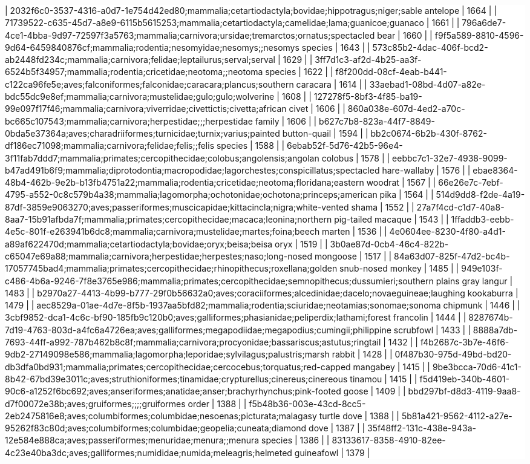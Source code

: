 | 2032f6c0-3537-4316-a0d7-1e754d42ed80;mammalia;cetartiodactyla;bovidae;hippotragus;niger;sable antelope | 1664 |
| 71739522-c635-45d7-a8e9-6115b5615253;mammalia;cetartiodactyla;camelidae;lama;guanicoe;guanaco | 1661 |
| 796a6de7-4ce1-4bba-9d97-72597f3a5763;mammalia;carnivora;ursidae;tremarctos;ornatus;spectacled bear | 1660 |
| f9f5a589-8810-4596-9d64-6459840876cf;mammalia;rodentia;nesomyidae;nesomys;;nesomys species | 1643 |
| 573c85b2-4dac-406f-bcd2-ab2448fd234c;mammalia;carnivora;felidae;leptailurus;serval;serval | 1629 |
| 3ff7d1c3-af2d-4b25-aa3f-6524b5f34957;mammalia;rodentia;cricetidae;neotoma;;neotoma species | 1622 |
| f8f200dd-08cf-4eab-b441-c122ca96fe5e;aves;falconiformes;falconidae;caracara;plancus;southern caracara | 1614 |
| 33aebad1-08bd-4d07-a82e-bdc55dc9e8ef;mammalia;carnivora;mustelidae;gulo;gulo;wolverine | 1608 |
| 127278f5-8bf3-4f85-ba19-99e097f17f46;mammalia;carnivora;viverridae;civettictis;civetta;african civet | 1606 |
| 860a038e-607d-4ed2-a70c-bc665c107543;mammalia;carnivora;herpestidae;;;herpestidae family | 1606 |
| b627c7b8-823a-44f7-8849-0bda5e37364a;aves;charadriiformes;turnicidae;turnix;varius;painted button-quail | 1594 |
| bb2c0674-6b2b-430f-8762-df186ec71098;mammalia;carnivora;felidae;felis;;felis species | 1588 |
| 6ebab52f-5d76-42b5-96e4-3f11fab7ddd7;mammalia;primates;cercopithecidae;colobus;angolensis;angolan colobus | 1578 |
| eebbc7c1-32e7-4938-9099-b47ad491b6f9;mammalia;diprotodontia;macropodidae;lagorchestes;conspicillatus;spectacled hare-wallaby | 1576 |
| ebae8364-48b4-462b-9e2b-b13fb4751a22;mammalia;rodentia;cricetidae;neotoma;floridana;eastern woodrat | 1567 |
| 66e26e7c-7ebf-4795-a552-0c8c579b4a38;mammalia;lagomorpha;ochotonidae;ochotona;princeps;american pika | 1564 |
| 514d9dd8-f2de-4a19-87df-3859e9063270;aves;passeriformes;muscicapidae;kittacincla;nigra;white-vented shama | 1552 |
| 27a7f4cd-c1d7-40a8-8aa7-15b91afbda7f;mammalia;primates;cercopithecidae;macaca;leonina;northern pig-tailed macaque | 1543 |
| 1ffaddb3-eebb-4e5c-801f-e263941b6dc8;mammalia;carnivora;mustelidae;martes;foina;beech marten | 1536 |
| 4e0604ee-8230-4f80-a4d1-a89af622470d;mammalia;cetartiodactyla;bovidae;oryx;beisa;beisa oryx | 1519 |
| 3b0ae87d-0cb4-46c4-822b-c65047e69a88;mammalia;carnivora;herpestidae;herpestes;naso;long-nosed mongoose | 1517 |
| 84a63d07-825f-47d2-bc4b-17057745bad4;mammalia;primates;cercopithecidae;rhinopithecus;roxellana;golden snub-nosed monkey | 1485 |
| 949e103f-c486-4b6a-9246-7f8e3765e986;mammalia;primates;cercopithecidae;semnopithecus;dussumieri;southern plains gray langur | 1483 |
| b2970a27-4413-4b99-b777-29f0b56632a0;aves;coraciiformes;alcedinidae;dacelo;novaeguineae;laughing kookaburra | 1479 |
| aec8529a-01ae-4d7e-8f5b-1937aa5bfd82;mammalia;rodentia;sciuridae;neotamias;sonomae;sonoma chipmunk | 1446 |
| 3cbf9852-dca1-4c6c-bf90-185fb9c120b0;aves;galliformes;phasianidae;peliperdix;lathami;forest francolin | 1444 |
| 8287674b-7d19-4763-803d-a4fc6a4726ea;aves;galliformes;megapodiidae;megapodius;cumingii;philippine scrubfowl | 1433 |
| 8888a7db-7693-44ff-a992-787b462b8c8f;mammalia;carnivora;procyonidae;bassariscus;astutus;ringtail | 1432 |
| f4b2687c-3b7e-46f6-9db2-27149098e586;mammalia;lagomorpha;leporidae;sylvilagus;palustris;marsh rabbit | 1428 |
| 0f487b30-975d-49bd-bd20-db3dfa0bd931;mammalia;primates;cercopithecidae;cercocebus;torquatus;red-capped mangabey | 1415 |
| 9be3bcca-70d6-41c1-8b42-67bd39e3011c;aves;struthioniformes;tinamidae;crypturellus;cinereus;cinereous tinamou | 1415 |
| f5d419eb-340b-4601-90c6-a1252f6bc692;aves;anseriformes;anatidae;anser;brachyrhynchus;pink-footed goose | 1409 |
| bbd297bf-d8d3-4119-9aa8-d7f00072e38b;aves;gruiformes;;;;gruiformes order | 1388 |
| f5b48b36-003e-43cd-8cc5-2eb2475816e8;aves;columbiformes;columbidae;nesoenas;picturata;malagasy turtle dove | 1388 |
| 5b81a421-9562-4112-a27e-95262f83c80d;aves;columbiformes;columbidae;geopelia;cuneata;diamond dove | 1387 |
| 35f48ff2-131c-438e-943a-12e584e888ca;aves;passeriformes;menuridae;menura;;menura species | 1386 |
| 83133617-8358-4910-82ee-4c23e40ba3dc;aves;galliformes;numididae;numida;meleagris;helmeted guineafowl | 1379 |